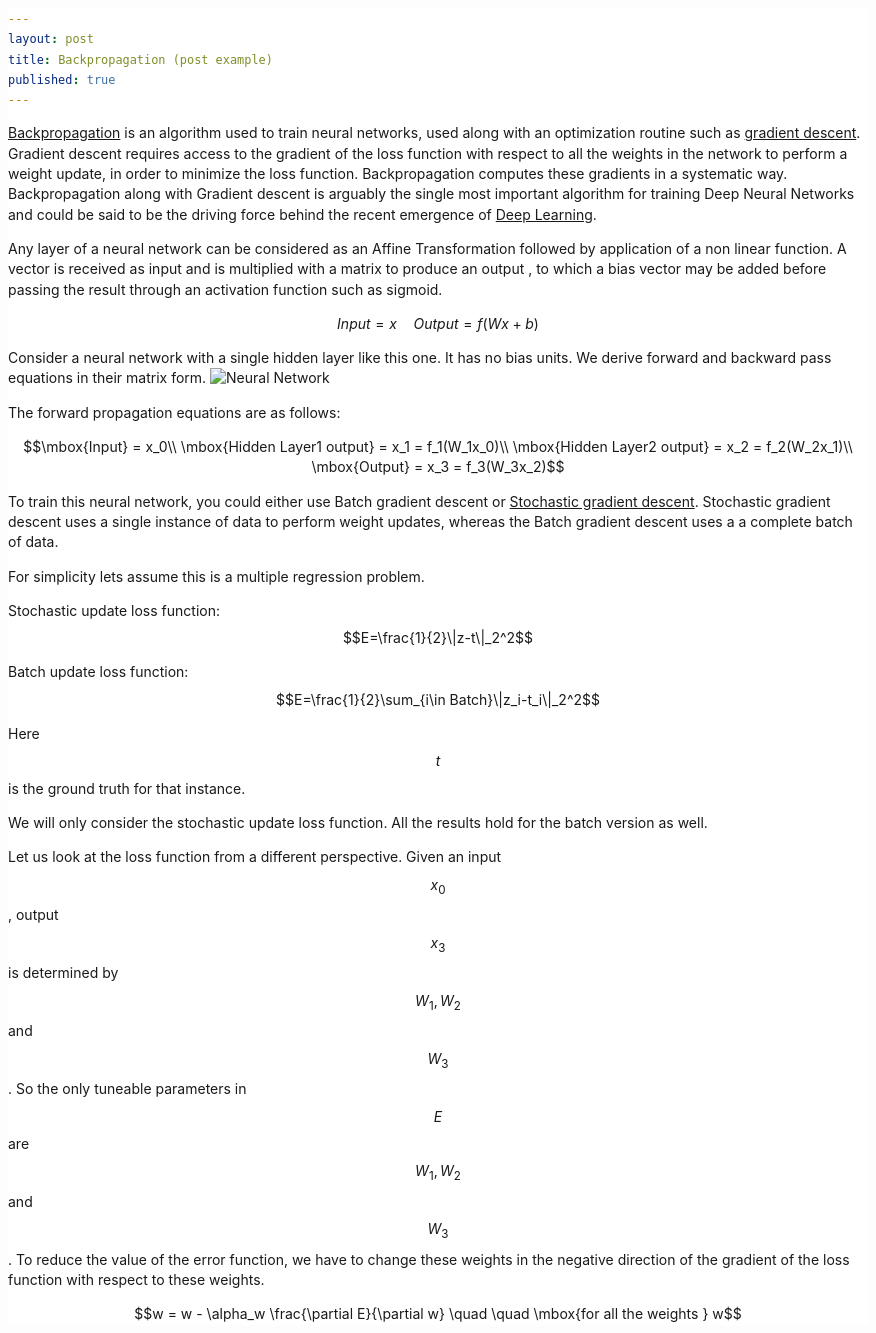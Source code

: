 ```yaml
---
layout: post
title: Backpropagation (post example)
published: true
---
```

[Backpropagation](https://en.wikipedia.org/wiki/Backpropagation) is an algorithm used to train neural networks, used along with an optimization routine such as [gradient descent](https://en.wikipedia.org/wiki/Gradient_descent). Gradient descent requires access to the gradient of the loss function with respect to all the weights in the network to perform a weight update, in order to minimize the loss function. Backpropagation computes these gradients in a systematic way. Backpropagation along with Gradient descent is arguably the single most important algorithm for training Deep Neural Networks and could be said to be the driving force behind the recent emergence of [Deep Learning](https://en.wikipedia.org/wiki/Deep_learning).

Any layer of a neural network can be considered as an Affine Transformation followed by application of a non linear function. A vector is received as input and is multiplied with a matrix to produce an output , to which a bias vector may be added before passing the result through an activation function such as sigmoid.

$$Input = x \quad Output = f(Wx+b)$$

Consider a neural network with a single hidden layer like this one. It has no bias units. We derive forward and backward pass equations in their matrix form.
![Neural Network](https://raw.githubusercontent.com/sudeepraja/sudeepraja.github.io/master/images/neuron.PNG)

The forward propagation equations are as follows:

$$\mbox{Input} = x_0\\
\mbox{Hidden Layer1 output} = x_1 = f_1(W_1x_0)\\
\mbox{Hidden Layer2 output} = x_2 = f_2(W_2x_1)\\
\mbox{Output} = x_3 = f_3(W_3x_2)$$

To train this neural network, you could either use Batch gradient descent or [Stochastic gradient descent](https://en.wikipedia.org/wiki/Stochastic_gradient_descent). Stochastic gradient descent uses a single instance of data to perform weight updates, whereas the Batch gradient descent uses a a complete batch of data. 

For simplicity lets assume this is a multiple regression problem.

Stochastic update loss function: $$E=\frac{1}{2}\|z-t\|_2^2$$

Batch update loss function: $$E=\frac{1}{2}\sum_{i\in Batch}\|z_i-t_i\|_2^2$$

Here $$t$$ is the ground truth for that instance.

We will only consider the stochastic update loss function. All the results hold for the batch version as well.

Let us look at the loss function from a different perspective. Given an input $$x_0$$,  output $$x_3$$ is determined by $$W_1,W_2$$ and $$W_3$$. So the only tuneable parameters in $$E$$ are $$W_1,W_2$$ and $$W_3$$. To reduce the value of the error function, we have to change these weights in the negative direction of the gradient of the loss function with respect to these weights.

$$w = w - \alpha_w \frac{\partial E}{\partial w} \quad \quad \mbox{for all the weights } w$$
